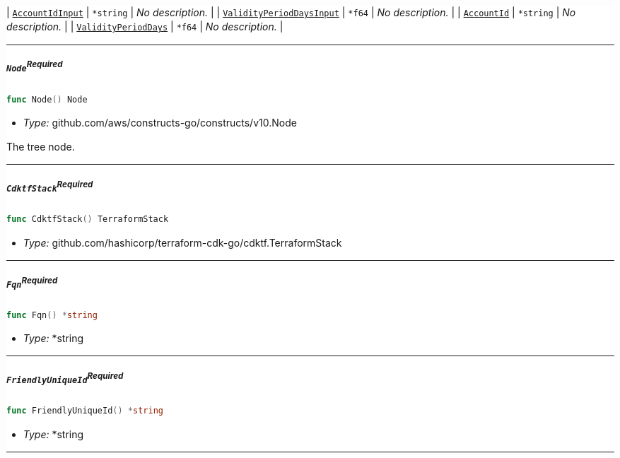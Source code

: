 | <code><a href="#@cdktf/provider-cloudflare.zeroTrustGatewayCertificate.ZeroTrustGatewayCertificate.property.accountIdInput">AccountIdInput</a></code> | <code>*string</code> | *No description.* |
| <code><a href="#@cdktf/provider-cloudflare.zeroTrustGatewayCertificate.ZeroTrustGatewayCertificate.property.validityPeriodDaysInput">ValidityPeriodDaysInput</a></code> | <code>*f64</code> | *No description.* |
| <code><a href="#@cdktf/provider-cloudflare.zeroTrustGatewayCertificate.ZeroTrustGatewayCertificate.property.accountId">AccountId</a></code> | <code>*string</code> | *No description.* |
| <code><a href="#@cdktf/provider-cloudflare.zeroTrustGatewayCertificate.ZeroTrustGatewayCertificate.property.validityPeriodDays">ValidityPeriodDays</a></code> | <code>*f64</code> | *No description.* |

---

##### `Node`<sup>Required</sup> <a name="Node" id="@cdktf/provider-cloudflare.zeroTrustGatewayCertificate.ZeroTrustGatewayCertificate.property.node"></a>

```go
func Node() Node
```

- *Type:* github.com/aws/constructs-go/constructs/v10.Node

The tree node.

---

##### `CdktfStack`<sup>Required</sup> <a name="CdktfStack" id="@cdktf/provider-cloudflare.zeroTrustGatewayCertificate.ZeroTrustGatewayCertificate.property.cdktfStack"></a>

```go
func CdktfStack() TerraformStack
```

- *Type:* github.com/hashicorp/terraform-cdk-go/cdktf.TerraformStack

---

##### `Fqn`<sup>Required</sup> <a name="Fqn" id="@cdktf/provider-cloudflare.zeroTrustGatewayCertificate.ZeroTrustGatewayCertificate.property.fqn"></a>

```go
func Fqn() *string
```

- *Type:* *string

---

##### `FriendlyUniqueId`<sup>Required</sup> <a name="FriendlyUniqueId" id="@cdktf/provider-cloudflare.zeroTrustGatewayCertificate.ZeroTrustGatewayCertificate.property.friendlyUniqueId"></a>

```go
func FriendlyUniqueId() *string
```

- *Type:* *string

---